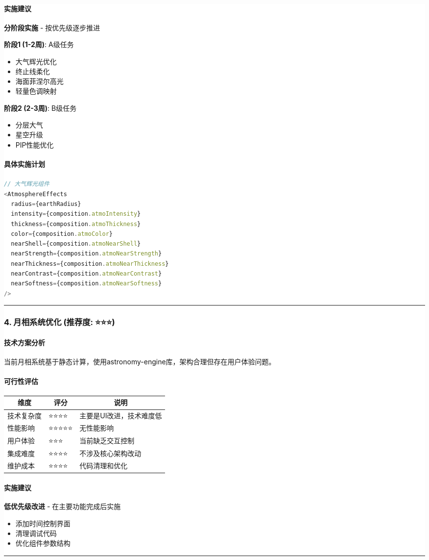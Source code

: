 #### 实施建议
**分阶段实施** - 按优先级逐步推进

**阶段1 (1-2周)**: A级任务
- 大气辉光优化
- 终止线柔化
- 海面菲涅尔高光
- 轻量色调映射

**阶段2 (2-3周)**: B级任务
- 分层大气
- 星空升级
- PIP性能优化

#### 具体实施计划
```typescript
// 大气辉光组件
<AtmosphereEffects
  radius={earthRadius}
  intensity={composition.atmoIntensity}
  thickness={composition.atmoThickness}
  color={composition.atmoColor}
  nearShell={composition.atmoNearShell}
  nearStrength={composition.atmoNearStrength}
  nearThickness={composition.atmoNearThickness}
  nearContrast={composition.atmoNearContrast}
  nearSoftness={composition.atmoNearSoftness}
/>
```

---

### 4. 月相系统优化 (推荐度: ⭐⭐⭐)

#### 技术方案分析
当前月相系统基于静态计算，使用astronomy-engine库，架构合理但存在用户体验问题。

#### 可行性评估
| 维度 | 评分 | 说明 |
|------|------|------|
| 技术复杂度 | ⭐⭐⭐⭐ | 主要是UI改进，技术难度低 |
| 性能影响 | ⭐⭐⭐⭐⭐ | 无性能影响 |
| 用户体验 | ⭐⭐⭐ | 当前缺乏交互控制 |
| 集成难度 | ⭐⭐⭐⭐ | 不涉及核心架构改动 |
| 维护成本 | ⭐⭐⭐⭐ | 代码清理和优化 |

#### 实施建议
**低优先级改进** - 在主要功能完成后实施
- 添加时间控制界面
- 清理调试代码
- 优化组件参数结构

---